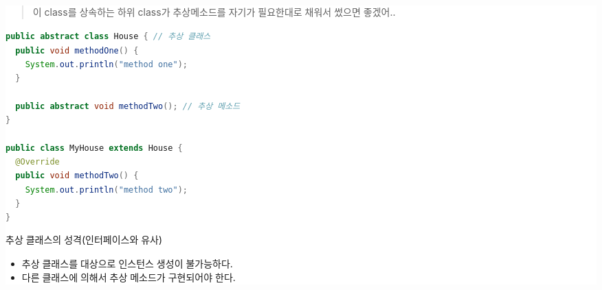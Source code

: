 > 이 class를 상속하는 하위 class가 추상메소드를 자기가 필요한대로 채워서 썼으면 좋겠어..  

```java
public abstract class House { // 추상 클래스
  public void methodOne() {
    System.out.println("method one");
  }

  public abstract void methodTwo(); // 추상 메소드
}

public class MyHouse extends House {
  @Override
  public void methodTwo() {
    System.out.println("method two");
  }
}
```

추상 클래스의 성격(인터페이스와 유사)  
  - 추상 클래스를 대상으로 인스턴스 생성이 불가능하다.  
  - 다른 클래스에 의해서 추상 메소드가 구현되어야 한다.